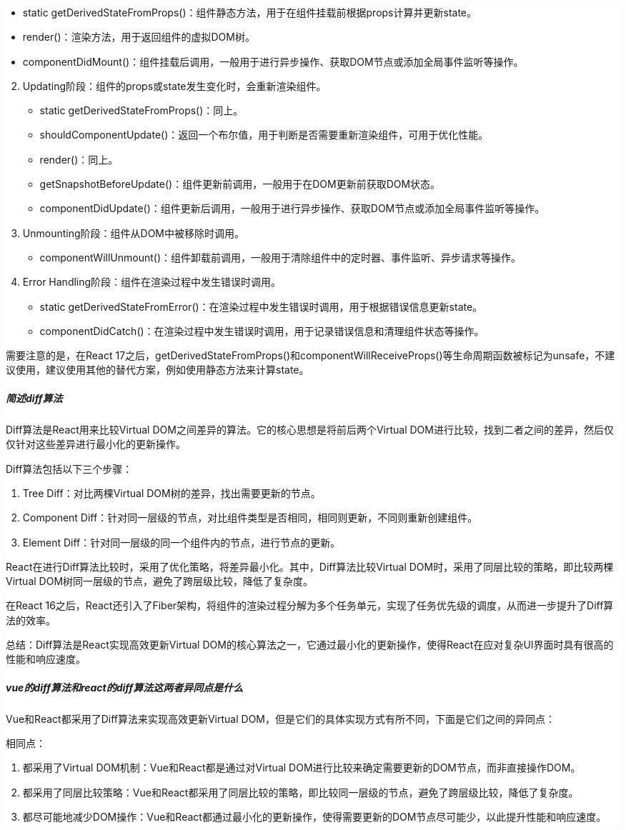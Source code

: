    - static getDerivedStateFromProps()：组件静态方法，用于在组件挂载前根据props计算并更新state。

   - render()：渲染方法，用于返回组件的虚拟DOM树。

   - componentDidMount()：组件挂载后调用，一般用于进行异步操作、获取DOM节点或添加全局事件监听等操作。

2. Updating阶段：组件的props或state发生变化时，会重新渲染组件。

   - static getDerivedStateFromProps()：同上。

   - shouldComponentUpdate()：返回一个布尔值，用于判断是否需要重新渲染组件，可用于优化性能。

   - render()：同上。

   - getSnapshotBeforeUpdate()：组件更新前调用，一般用于在DOM更新前获取DOM状态。

   - componentDidUpdate()：组件更新后调用，一般用于进行异步操作、获取DOM节点或添加全局事件监听等操作。

3. Unmounting阶段：组件从DOM中被移除时调用。

   - componentWillUnmount()：组件卸载前调用，一般用于清除组件中的定时器、事件监听、异步请求等操作。

4. Error Handling阶段：组件在渲染过程中发生错误时调用。

   - static getDerivedStateFromError()：在渲染过程中发生错误时调用，用于根据错误信息更新state。

   - componentDidCatch()：在渲染过程中发生错误时调用，用于记录错误信息和清理组件状态等操作。

需要注意的是，在React 17之后，getDerivedStateFromProps()和componentWillReceiveProps()等生命周期函数被标记为unsafe，不建议使用，建议使用其他的替代方案，例如使用静态方法来计算state。



##### 简述diff算法

Diff算法是React用来比较Virtual DOM之间差异的算法。它的核心思想是将前后两个Virtual DOM进行比较，找到二者之间的差异，然后仅仅针对这些差异进行最小化的更新操作。

Diff算法包括以下三个步骤：

1. Tree Diff：对比两棵Virtual DOM树的差异，找出需要更新的节点。

2. Component Diff：针对同一层级的节点，对比组件类型是否相同，相同则更新，不同则重新创建组件。

3. Element Diff：针对同一层级的同一个组件内的节点，进行节点的更新。

React在进行Diff算法比较时，采用了优化策略，将差异最小化。其中，Diff算法比较Virtual DOM时，采用了同层比较的策略，即比较两棵Virtual DOM树同一层级的节点，避免了跨层级比较，降低了复杂度。

在React 16之后，React还引入了Fiber架构，将组件的渲染过程分解为多个任务单元，实现了任务优先级的调度，从而进一步提升了Diff算法的效率。

总结：Diff算法是React实现高效更新Virtual DOM的核心算法之一，它通过最小化的更新操作，使得React在应对复杂UI界面时具有很高的性能和响应速度。



##### vue的diff算法和react的diff算法这两者异同点是什么

Vue和React都采用了Diff算法来实现高效更新Virtual DOM，但是它们的具体实现方式有所不同，下面是它们之间的异同点：

相同点：

1. 都采用了Virtual DOM机制：Vue和React都是通过对Virtual DOM进行比较来确定需要更新的DOM节点，而非直接操作DOM。

2. 都采用了同层比较策略：Vue和React都采用了同层比较的策略，即比较同一层级的节点，避免了跨层级比较，降低了复杂度。

3. 都尽可能地减少DOM操作：Vue和React都通过最小化的更新操作，使得需要更新的DOM节点尽可能少，以此提升性能和响应速度。
